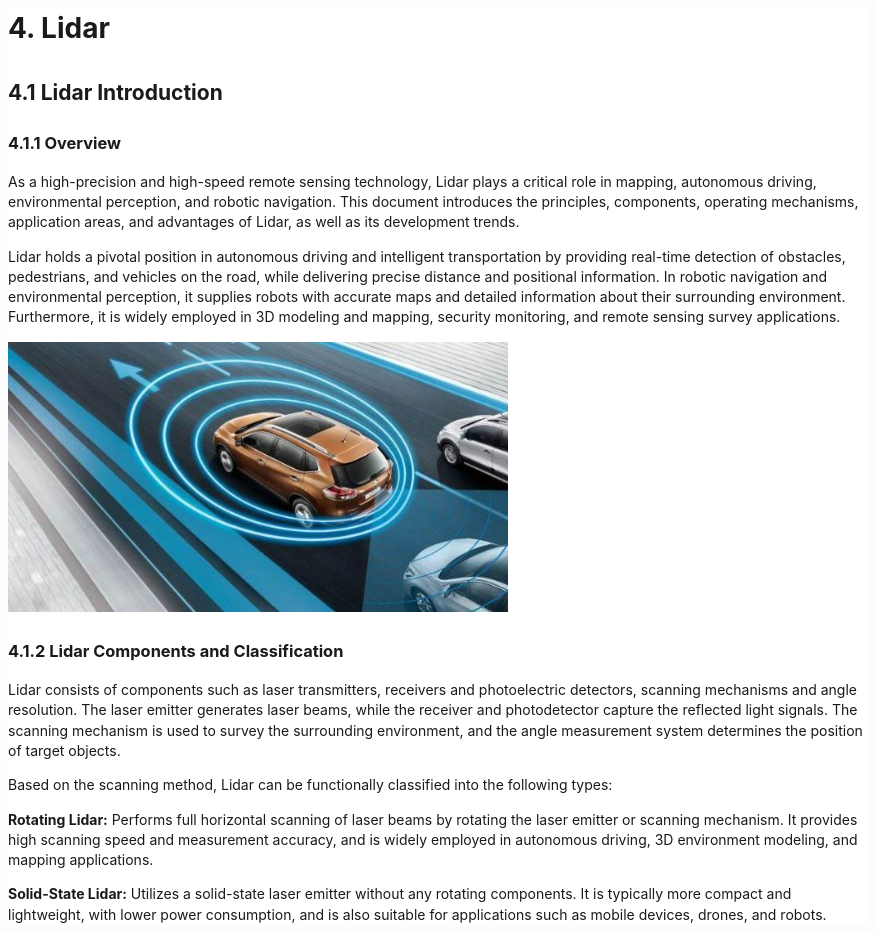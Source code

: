 # 4. Lidar

## 4.1 Lidar Introduction

### 4.1.1 Overview

As a high-precision and high-speed remote sensing technology, Lidar plays a critical role in mapping, autonomous driving, environmental perception, and robotic navigation. This document introduces the principles, components, operating mechanisms, application areas, and advantages of Lidar, as well as its development trends.

Lidar holds a pivotal position in autonomous driving and intelligent transportation by providing real-time detection of obstacles, pedestrians, and vehicles on the road, while delivering precise distance and positional information. In robotic navigation and environmental perception, it supplies robots with accurate maps and detailed information about their surrounding environment. Furthermore, it is widely employed in 3D modeling and mapping, security monitoring, and remote sensing survey applications.

<img src="../_static/media/chapter_4/image2.png" style="width:500px" class="common_img"/>

### 4.1.2 Lidar Components and Classification

Lidar consists of components such as laser transmitters, receivers and photoelectric detectors, scanning mechanisms and angle resolution. The laser emitter generates laser beams, while the receiver and photodetector capture the reflected light signals. The scanning mechanism is used to survey the surrounding environment, and the angle measurement system determines the position of target objects.

Based on the scanning method, Lidar can be functionally classified into the following types:

**Rotating Lidar:** Performs full horizontal scanning of laser beams by rotating the laser emitter or scanning mechanism. It provides high scanning speed and measurement accuracy, and is widely employed in autonomous driving, 3D environment modeling, and mapping applications.

**Solid-State Lidar:** Utilizes a solid-state laser emitter without any rotating components. It is typically more compact and lightweight, with lower power consumption, and is also suitable for applications such as mobile devices, drones, and robots.
